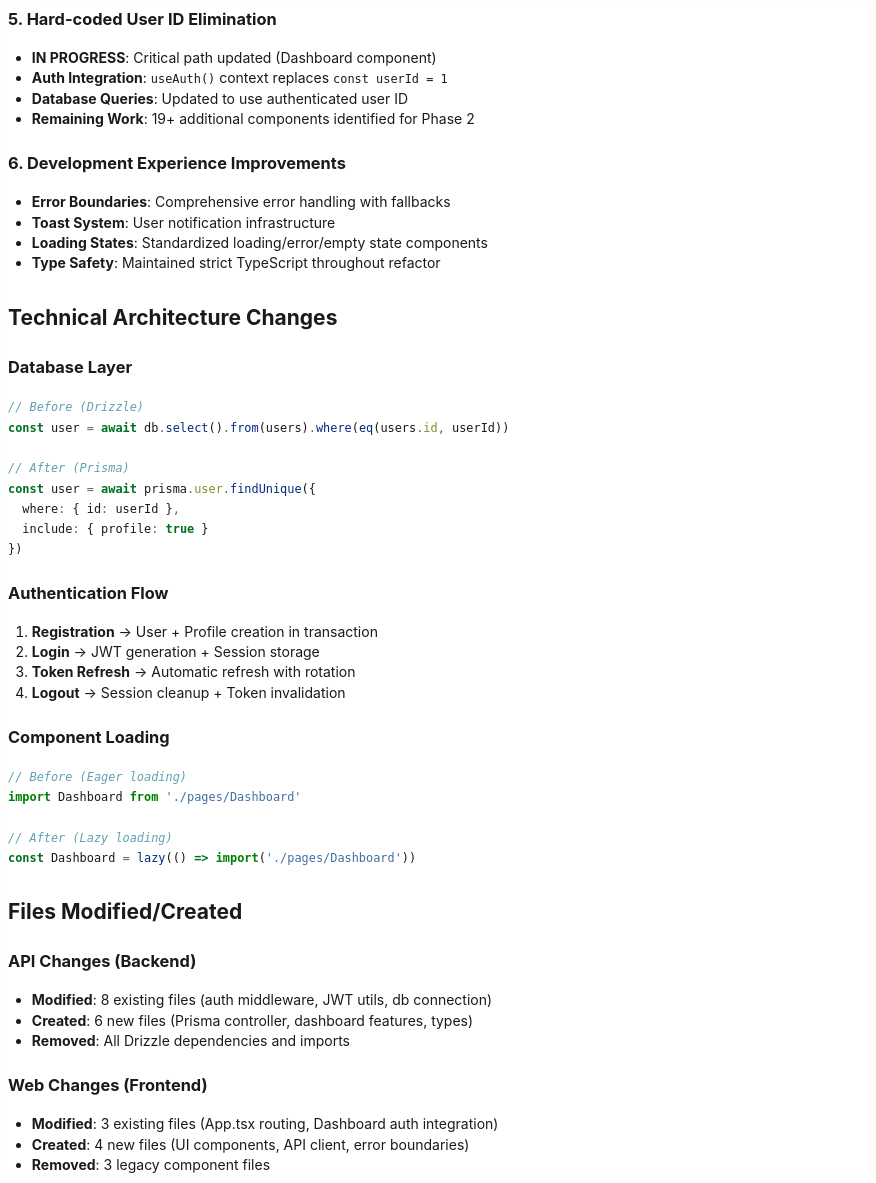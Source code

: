 ### 5. Hard-coded User ID Elimination
- **IN PROGRESS**: Critical path updated (Dashboard component)
- **Auth Integration**: `useAuth()` context replaces `const userId = 1`
- **Database Queries**: Updated to use authenticated user ID
- **Remaining Work**: 19+ additional components identified for Phase 2

### 6. Development Experience Improvements
- **Error Boundaries**: Comprehensive error handling with fallbacks
- **Toast System**: User notification infrastructure
- **Loading States**: Standardized loading/error/empty state components
- **Type Safety**: Maintained strict TypeScript throughout refactor

## Technical Architecture Changes

### Database Layer
```typescript
// Before (Drizzle)
const user = await db.select().from(users).where(eq(users.id, userId))

// After (Prisma)
const user = await prisma.user.findUnique({
  where: { id: userId },
  include: { profile: true }
})
```

### Authentication Flow
1. **Registration** → User + Profile creation in transaction
2. **Login** → JWT generation + Session storage
3. **Token Refresh** → Automatic refresh with rotation
4. **Logout** → Session cleanup + Token invalidation

### Component Loading
```typescript
// Before (Eager loading)
import Dashboard from './pages/Dashboard'

// After (Lazy loading)
const Dashboard = lazy(() => import('./pages/Dashboard'))
```

## Files Modified/Created

### API Changes (Backend)
- **Modified**: 8 existing files (auth middleware, JWT utils, db connection)
- **Created**: 6 new files (Prisma controller, dashboard features, types)
- **Removed**: All Drizzle dependencies and imports

### Web Changes (Frontend)
- **Modified**: 3 existing files (App.tsx routing, Dashboard auth integration)
- **Created**: 4 new files (UI components, API client, error boundaries)
- **Removed**: 3 legacy component files
